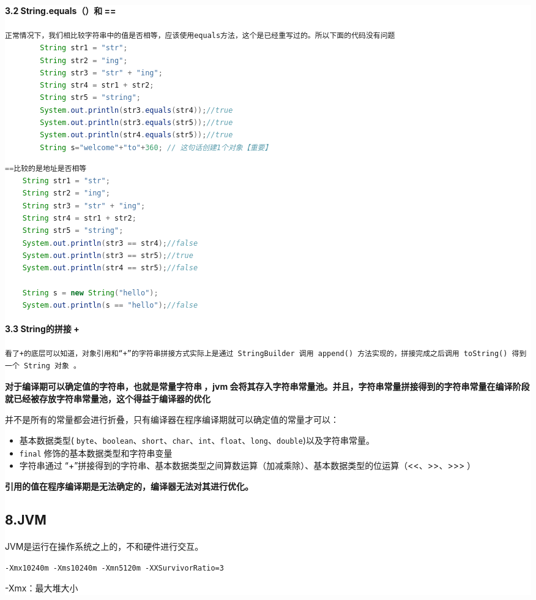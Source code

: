 #### 3.2 String.equals（）和  ==

```java
正常情况下，我们相比较字符串中的值是否相等，应该使用equals方法，这个是已经重写过的。所以下面的代码没有问题
        String str1 = "str";
        String str2 = "ing";
        String str3 = "str" + "ing";
        String str4 = str1 + str2;
        String str5 = "string";
        System.out.println(str3.equals(str4));//true
        System.out.println(str3.equals(str5));//true
        System.out.println(str4.equals(str5));//true
		String s="welcome"+"to"+360; // 这句话创建1个对象【重要】
```

```java
==比较的是地址是否相等
    String str1 = "str";
    String str2 = "ing";
    String str3 = "str" + "ing";
    String str4 = str1 + str2;
    String str5 = "string";
    System.out.println(str3 == str4);//false
    System.out.println(str3 == str5);//true
    System.out.println(str4 == str5);//false

	String s = new String("hello");
    System.out.println(s == "hello");//false
```

#### 3.3 String的拼接  +

```
看了+的底层可以知道，对象引用和“+”的字符串拼接方式实际上是通过 StringBuilder 调用 append() 方法实现的，拼接完成之后调用 toString() 得到一个 String 对象 。
```

**对于编译期可以确定值的字符串，也就是常量字符串 ，jvm 会将其存入字符串常量池。并且，字符串常量拼接得到的字符串常量在编译阶段就已经被存放字符串常量池，这个得益于编译器的优化**

并不是所有的常量都会进行折叠，只有编译器在程序编译期就可以确定值的常量才可以：

- 基本数据类型( `byte`、`boolean`、`short`、`char`、`int`、`float`、`long`、`double`)以及字符串常量。
- `final` 修饰的基本数据类型和字符串变量
- 字符串通过 “+”拼接得到的字符串、基本数据类型之间算数运算（加减乘除）、基本数据类型的位运算（<<、>>、>>> ）

**引用的值在程序编译期是无法确定的，编译器无法对其进行优化。**

## 8.JVM

JVM是运行在操作系统之上的，不和硬件进行交互。

```
-Xmx10240m -Xms10240m -Xmn5120m -XXSurvivorRatio=3
```

-Xmx：最大堆大小
